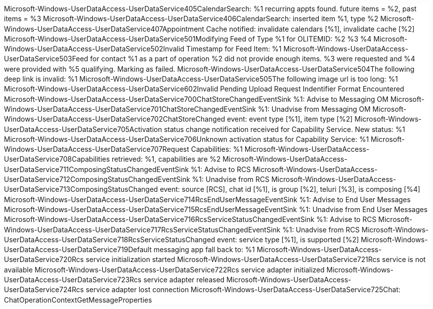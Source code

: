 <tr><td>Microsoft-Windows-UserDataAccess-UserDataService</td><td>405</td><td>CalendarSearch: %1 recurring appts found. future items = %2, past items = %3</td></tr>
<tr><td>Microsoft-Windows-UserDataAccess-UserDataService</td><td>406</td><td>CalendarSearch: inserted item %1, type %2</td></tr>
<tr><td>Microsoft-Windows-UserDataAccess-UserDataService</td><td>407</td><td>Appointment Cache notified: invalidate calendars [%1], invalidate cache [%2]</td></tr>
<tr><td>Microsoft-Windows-UserDataAccess-UserDataService</td><td>501</td><td>Modifying Feed of Type %1 for OLITEMID: %2 %3 %4</td></tr>
<tr><td>Microsoft-Windows-UserDataAccess-UserDataService</td><td>502</td><td>Invalid Timestamp for Feed Item: %1</td></tr>
<tr><td>Microsoft-Windows-UserDataAccess-UserDataService</td><td>503</td><td>Feed for contact %1 as a part of operation %2 did not provide enough items. %3 were requested and %4 were provided with %5 qualifying. Marking as failed.</td></tr>
<tr><td>Microsoft-Windows-UserDataAccess-UserDataService</td><td>504</td><td>The following deep link is invalid: %1</td></tr>
<tr><td>Microsoft-Windows-UserDataAccess-UserDataService</td><td>505</td><td>The following image url is too long: %1</td></tr>
<tr><td>Microsoft-Windows-UserDataAccess-UserDataService</td><td>602</td><td>Invalid Pending Upload Request Indentifier Format Encountered</td></tr>
<tr><td>Microsoft-Windows-UserDataAccess-UserDataService</td><td>700</td><td>ChatStoreChangedEventSink %1: Advise to Messaging OM</td></tr>
<tr><td>Microsoft-Windows-UserDataAccess-UserDataService</td><td>701</td><td>ChatStoreChangedEventSink %1: Unadvise from Messaging OM</td></tr>
<tr><td>Microsoft-Windows-UserDataAccess-UserDataService</td><td>702</td><td>ChatStoreChanged event: event type [%1], item type [%2]</td></tr>
<tr><td>Microsoft-Windows-UserDataAccess-UserDataService</td><td>705</td><td>Activation status change notification received for Capability Service. New status: %1</td></tr>
<tr><td>Microsoft-Windows-UserDataAccess-UserDataService</td><td>706</td><td>Unknown activation status for Capability Service: %1</td></tr>
<tr><td>Microsoft-Windows-UserDataAccess-UserDataService</td><td>707</td><td>Request Capabilities: %1</td></tr>
<tr><td>Microsoft-Windows-UserDataAccess-UserDataService</td><td>708</td><td>Capabilities retrieved:  %1, capabilities are %2</td></tr>
<tr><td>Microsoft-Windows-UserDataAccess-UserDataService</td><td>711</td><td>ComposingStatusChangedEventSink %1: Advise to RCS</td></tr>
<tr><td>Microsoft-Windows-UserDataAccess-UserDataService</td><td>712</td><td>ComposingStatusChangedEventSink %1: Unadvise from RCS</td></tr>
<tr><td>Microsoft-Windows-UserDataAccess-UserDataService</td><td>713</td><td>ComposingStatusChanged event: source [RCS], chat id [%1], is group [%2], teluri [%3], is composing [%4]</td></tr>
<tr><td>Microsoft-Windows-UserDataAccess-UserDataService</td><td>714</td><td>RcsEndUserMessageEventSink %1: Advise to End User Messages</td></tr>
<tr><td>Microsoft-Windows-UserDataAccess-UserDataService</td><td>715</td><td>RcsEndUserMessageEventSink %1: Unadvise from End User Messages</td></tr>
<tr><td>Microsoft-Windows-UserDataAccess-UserDataService</td><td>716</td><td>RcsServiceStatusChangedEventSink %1: Advise to RCS</td></tr>
<tr><td>Microsoft-Windows-UserDataAccess-UserDataService</td><td>717</td><td>RcsServiceStatusChangedEventSink %1: Unadvise from RCS</td></tr>
<tr><td>Microsoft-Windows-UserDataAccess-UserDataService</td><td>718</td><td>RcsServiceStatusChanged event: service type [%1], is supported [%2]</td></tr>
<tr><td>Microsoft-Windows-UserDataAccess-UserDataService</td><td>719</td><td>Default messaging app fall back to: %1</td></tr>
<tr><td>Microsoft-Windows-UserDataAccess-UserDataService</td><td>720</td><td>Rcs service initialization started</td></tr>
<tr><td>Microsoft-Windows-UserDataAccess-UserDataService</td><td>721</td><td>Rcs service is not available</td></tr>
<tr><td>Microsoft-Windows-UserDataAccess-UserDataService</td><td>722</td><td>Rcs service adapter initialized</td></tr>
<tr><td>Microsoft-Windows-UserDataAccess-UserDataService</td><td>723</td><td>Rcs service adapter released</td></tr>
<tr><td>Microsoft-Windows-UserDataAccess-UserDataService</td><td>724</td><td>Rcs service adapter lost connection</td></tr>
<tr><td>Microsoft-Windows-UserDataAccess-UserDataService</td><td>725</td><td>Chat: ChatOperationContextGetMessageProperties</td></tr>